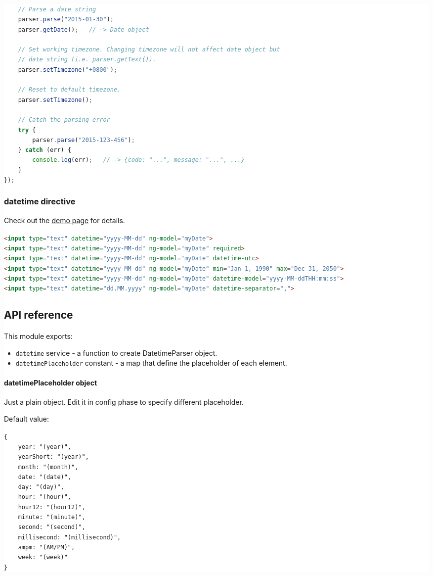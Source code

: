```Javascript
	// Parse a date string
	parser.parse("2015-01-30");
	parser.getDate();	// -> Date object
	
	// Set working timezone. Changing timezone will not affect date object but
	// date string (i.e. parser.getText()).
	parser.setTimezone("+0800");
	
	// Reset to default timezone.
	parser.setTimezone();

	// Catch the parsing error
	try {
		parser.parse("2015-123-456");
	} catch (err) {
		console.log(err);	// -> {code: "...", message: "...", ...}
	}
});
```

### datetime directive

Check out the [demo page](https://rawgit.com/eight04/angular-datetime/master/example/demo.html) for details.

```html
<input type="text" datetime="yyyy-MM-dd" ng-model="myDate">
<input type="text" datetime="yyyy-MM-dd" ng-model="myDate" required>
<input type="text" datetime="yyyy-MM-dd" ng-model="myDate" datetime-utc>
<input type="text" datetime="yyyy-MM-dd" ng-model="myDate" min="Jan 1, 1990" max="Dec 31, 2050">
<input type="text" datetime="yyyy-MM-dd" ng-model="myDate" datetime-model="yyyy-MM-ddTHH:mm:ss">
<input type="text" datetime="dd.MM.yyyy" ng-model="myDate" datetime-separator=",">
```

API reference
-------------

This module exports:

* `datetime` service - a function to create DatetimeParser object.
* `datetimePlaceholder` constant - a map that define the placeholder of each element.

#### datetimePlaceholder object

Just a plain object. Edit it in config phase to specify different placeholder.

Default value:

	{
		year: "(year)",
		yearShort: "(year)",
		month: "(month)",
		date: "(date)",
		day: "(day)",
		hour: "(hour)",
		hour12: "(hour12)",
		minute: "(minute)",
		second: "(second)",
		millisecond: "(millisecond)",
		ampm: "(AM/PM)",
		week: "(week)"
	}
